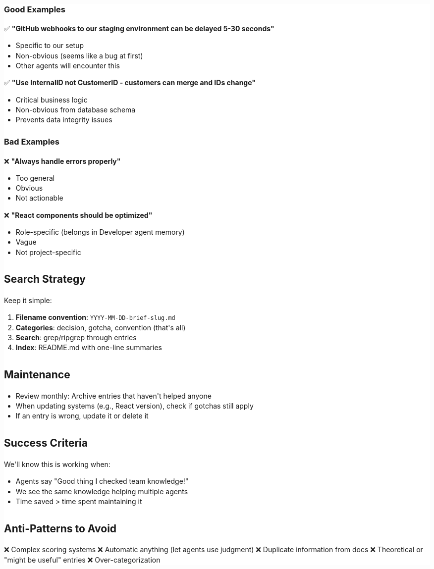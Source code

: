 ### Good Examples

✅ **"GitHub webhooks to our staging environment can be delayed 5-30 seconds"**
- Specific to our setup
- Non-obvious (seems like a bug at first)
- Other agents will encounter this

✅ **"Use InternalID not CustomerID - customers can merge and IDs change"**
- Critical business logic
- Non-obvious from database schema
- Prevents data integrity issues

### Bad Examples

❌ **"Always handle errors properly"**
- Too general
- Obvious
- Not actionable

❌ **"React components should be optimized"**
- Role-specific (belongs in Developer agent memory)
- Vague
- Not project-specific

## Search Strategy

Keep it simple:
1. **Filename convention**: `YYYY-MM-DD-brief-slug.md`
2. **Categories**: decision, gotcha, convention (that's all)
3. **Search**: grep/ripgrep through entries
4. **Index**: README.md with one-line summaries

## Maintenance

- Review monthly: Archive entries that haven't helped anyone
- When updating systems (e.g., React version), check if gotchas still apply
- If an entry is wrong, update it or delete it

## Success Criteria

We'll know this is working when:
- Agents say "Good thing I checked team knowledge!"
- We see the same knowledge helping multiple agents
- Time saved > time spent maintaining it

## Anti-Patterns to Avoid

❌ Complex scoring systems
❌ Automatic anything (let agents use judgment)
❌ Duplicate information from docs
❌ Theoretical or "might be useful" entries
❌ Over-categorization
